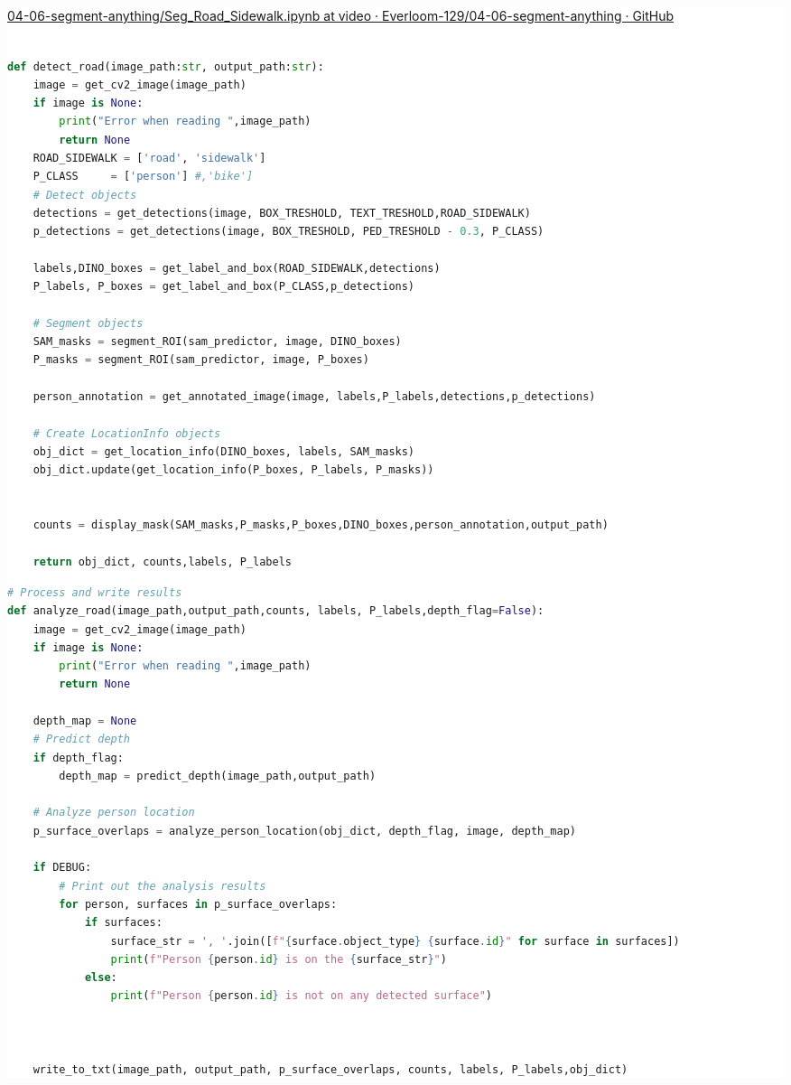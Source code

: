 [04-06-segment-anything/Seg_Road_Sidewalk.ipynb at video · Everloom-129/04-06-segment-anything · GitHub](https://github.com/Everloom-129/04-06-segment-anything/blob/video/Seg_Road_Sidewalk.ipynb)

```python
 
def detect_road(image_path:str, output_path:str):
    image = get_cv2_image(image_path)
    if image is None:
        print("Error when reading ",image_path)
        return None
    ROAD_SIDEWALK = ['road', 'sidewalk'] 
    P_CLASS     = ['person'] #,'bike']
    # Detect objects
    detections = get_detections(image, BOX_TRESHOLD, TEXT_TRESHOLD,ROAD_SIDEWALK)
    p_detections = get_detections(image, BOX_TRESHOLD, PED_TRESHOLD - 0.3, P_CLASS)
    
    labels,DINO_boxes = get_label_and_box(ROAD_SIDEWALK,detections)
    P_labels, P_boxes = get_label_and_box(P_CLASS,p_detections)

    # Segment objects
    SAM_masks = segment_ROI(sam_predictor, image, DINO_boxes)
    P_masks = segment_ROI(sam_predictor, image, P_boxes)
    
    person_annotation = get_annotated_image(image, labels,P_labels,detections,p_detections)

    # Create LocationInfo objects
    obj_dict = get_location_info(DINO_boxes, labels, SAM_masks)
    obj_dict.update(get_location_info(P_boxes, P_labels, P_masks))


    counts = display_mask(SAM_masks,P_masks,P_boxes,DINO_boxes,person_annotation,output_path)

    return obj_dict, counts,labels, P_labels
```



```python
# Process and write results
def analyze_road(image_path,output_path,counts, labels, P_labels,depth_flag=False):
    image = get_cv2_image(image_path)
    if image is None:
        print("Error when reading ",image_path)
        return None
    
    depth_map = None
    # Predict depth
    if depth_flag:
        depth_map = predict_depth(image_path,output_path)

    # Analyze person location
    p_surface_overlaps = analyze_person_location(obj_dict, depth_flag, image, depth_map)

    if DEBUG:
        # Print out the analysis results
        for person, surfaces in p_surface_overlaps:
            if surfaces:
                surface_str = ', '.join([f"{surface.object_type} {surface.id}" for surface in surfaces])
                print(f"Person {person.id} is on the {surface_str}")
            else:
                print(f"Person {person.id} is not on any detected surface")

    

    write_to_txt(image_path, output_path, p_surface_overlaps, counts, labels, P_labels,obj_dict)
```